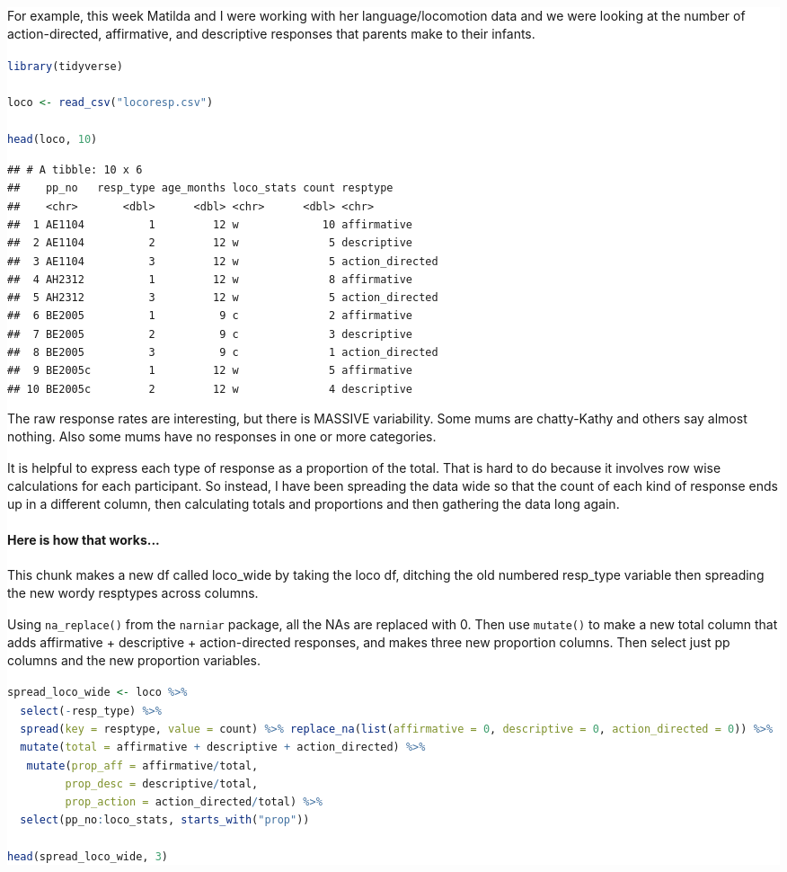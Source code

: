 For example, this week Matilda and I were working with her language/locomotion data and we were looking at the number of action-directed, affirmative, and descriptive responses that parents make to their infants. 


```r
library(tidyverse) 

loco <- read_csv("locoresp.csv")

head(loco, 10)
```

```
## # A tibble: 10 x 6
##    pp_no   resp_type age_months loco_stats count resptype       
##    <chr>       <dbl>      <dbl> <chr>      <dbl> <chr>          
##  1 AE1104          1         12 w             10 affirmative    
##  2 AE1104          2         12 w              5 descriptive    
##  3 AE1104          3         12 w              5 action_directed
##  4 AH2312          1         12 w              8 affirmative    
##  5 AH2312          3         12 w              5 action_directed
##  6 BE2005          1          9 c              2 affirmative    
##  7 BE2005          2          9 c              3 descriptive    
##  8 BE2005          3          9 c              1 action_directed
##  9 BE2005c         1         12 w              5 affirmative    
## 10 BE2005c         2         12 w              4 descriptive
```

The raw response rates are interesting, but there is MASSIVE variability. Some mums are chatty-Kathy and others say almost nothing. Also some mums have no responses in one or more categories. 

It is helpful to express each type of response as a proportion of the total. That is hard to do because it involves row wise calculations for each participant. So instead, I have been spreading the data wide so that the count of each kind of response ends up in a different column, then calculating totals and proportions and then gathering the data long again. 

#### Here is how that works... 

This chunk makes a new df called loco_wide by taking the loco df, ditching the old numbered resp_type variable then spreading the new wordy resptypes across columns. 

Using `na_replace()` from the `narniar` package, all the NAs are replaced with 0.  Then use `mutate()` to make a new total column that adds affirmative + descriptive + action-directed responses, and makes three new proportion columns. Then select just pp columns and the new proportion variables. 


```r
spread_loco_wide <- loco %>%
  select(-resp_type) %>%
  spread(key = resptype, value = count) %>% replace_na(list(affirmative = 0, descriptive = 0, action_directed = 0)) %>%
  mutate(total = affirmative + descriptive + action_directed) %>%
   mutate(prop_aff = affirmative/total, 
         prop_desc = descriptive/total, 
         prop_action = action_directed/total) %>%
  select(pp_no:loco_stats, starts_with("prop"))

head(spread_loco_wide, 3)
```

